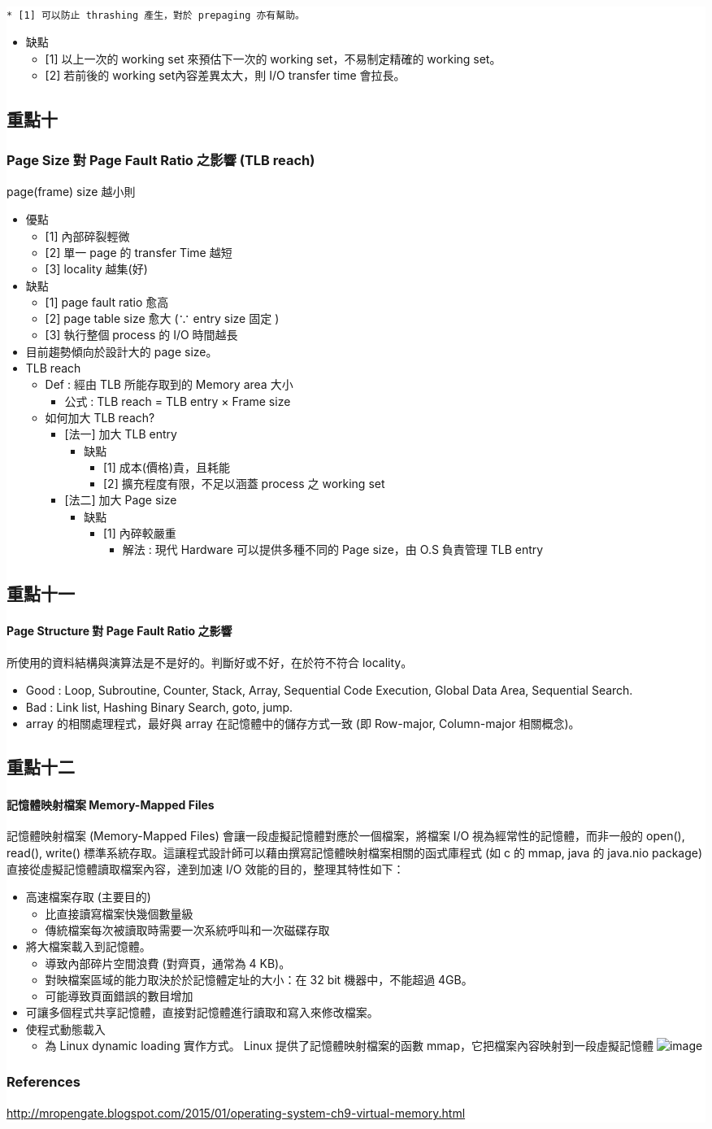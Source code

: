     * [1] 可以防止 thrashing 產生，對於 prepaging 亦有幫助。 
  * 缺點
    * [1] 以上一次的 working set 來預估下一次的 working set，不易制定精確的 working set。
    * [2] 若前後的 working set內容差異太大，則 I/O transfer time 會拉長。
    
## 重點十
### Page Size 對 Page Fault Ratio 之影響 (TLB reach)
page(frame) size 越小則
* 優點
  * [1] 內部碎裂輕微
  * [2] 單一 page 的 transfer Time 越短
  * [3] locality 越集(好)
* 缺點
  * [1] page fault ratio 愈高
  * [2] page table size 愈大 (∵ entry size 固定 )
  * [3] 執行整個 process 的 I/O 時間越長
* 目前趨勢傾向於設計大的 page size。
* TLB reach
  * Def : 經由 TLB 所能存取到的 Memory area 大小
    * 公式 : TLB reach = TLB entry × Frame size
  * 如何加大 TLB reach?
    * [法一] 加大 TLB entry
      * 缺點 
        * [1] 成本(價格)貴，且耗能
        * [2] 擴充程度有限，不足以涵蓋 process 之 working set
    * [法二] 加大 Page size
      * 缺點
        * [1] 內碎較嚴重
          * 解法 : 現代 Hardware 可以提供多種不同的 Page size，由 O.S 負責管理 TLB entry
## 重點十一
#### Page Structure 對 Page Fault Ratio 之影響
所使用的資料結構與演算法是不是好的。判斷好或不好，在於符不符合 locality。
* Good : Loop, Subroutine, Counter, Stack, Array, Sequential Code Execution, Global Data Area, Sequential Search. 
* Bad : Link list, Hashing Binary Search, goto, jump.
* array 的相關處理程式，最好與 array 在記憶體中的儲存方式一致 (即 Row-major, Column-major 相關概念)。 

## 重點十二
#### 記憶體映射檔案 Memory-Mapped Files
記憶體映射檔案 (Memory-Mapped Files) 會讓一段虛擬記憶體對應於一個檔案，將檔案 I/O 視為經常性的記憶體，而非一般的 open(), read(), write() 標準系統存取。這讓程式設計師可以藉由撰寫記憶體映射檔案相關的函式庫程式 (如 c 的 mmap, java 的 java.nio package) 直接從虛擬記憶體讀取檔案內容，達到加速 I/O 效能的目的，整理其特性如下：
* 高速檔案存取 (主要目的)
  * 比直接讀寫檔案快幾個數量級
  * 傳統檔案每次被讀取時需要一次系統呼叫和一次磁碟存取
* 將大檔案載入到記憶體。
  * 導致內部碎片空間浪費 (對齊頁，通常為 4 KB)。
  * 對映檔案區域的能力取決於於記憶體定址的大小：在 32 bit 機器中，不能超過 4GB。
  * 可能導致頁面錯誤的數目增加
* 可讓多個程式共享記憶體，直接對記憶體進行讀取和寫入來修改檔案。 
* 使程式動態載入
  * 為 Linux dynamic loading 實作方式。
  Linux 提供了記憶體映射檔案的函數 mmap，它把檔案內容映射到一段虛擬記憶體
  ![image](https://user-images.githubusercontent.com/38349902/46915067-cb918f80-cfd8-11e8-92ee-e2a3f72c3802.png)
 
  
### References
http://mropengate.blogspot.com/2015/01/operating-system-ch9-virtual-memory.html

       
